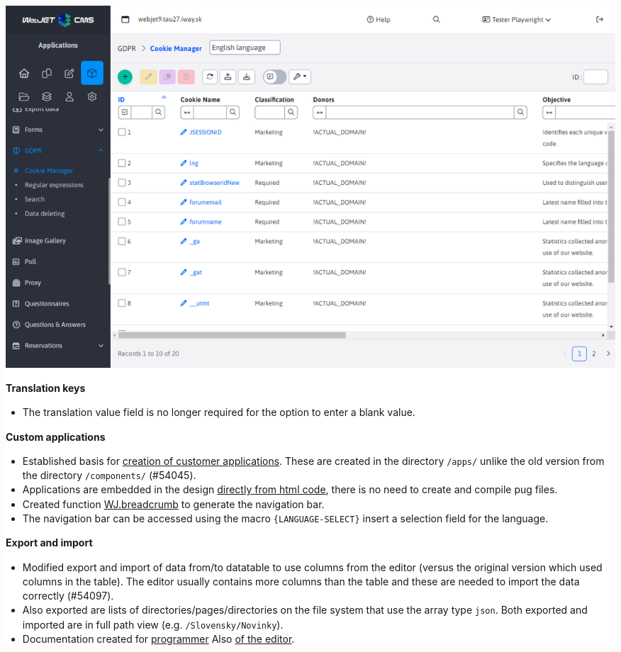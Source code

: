 ![](redactor/apps/gdpr/cookiemanager-datatable.png)

**Translation keys**

- The translation value field is no longer required for the option to enter a blank value.

**Custom applications**

- Established basis for [creation of customer applications](custom-apps/admin-menu-item.md). These are created in the directory `/apps/` unlike the old version from the directory `/components/` (#54045).
- Applications are embedded in the design [directly from html code](custom-apps/admin-menu-item.md#frontend), there is no need to create and compile pug files.
- Created function [WJ.breadcrumb](developer/frameworks/webjetjs.md#navigačná-lišta) to generate the navigation bar.
- The navigation bar can be accessed using the macro `{LANGUAGE-SELECT}` insert a selection field for the language.

**Export and import**

- Modified export and import of data from/to datatable to use columns from the editor (versus the original version which used columns in the table). The editor usually contains more columns than the table and these are needed to import the data correctly (#54097).
- Also exported are lists of directories/pages/directories on the file system that use the array type `json`. Both exported and imported are in full path view (e.g. `/Slovensky/Novinky`).
- Documentation created for [programmer](developer/datatables/export-import.md) Also [of the editor](redactor/datatables/export-import.md).
